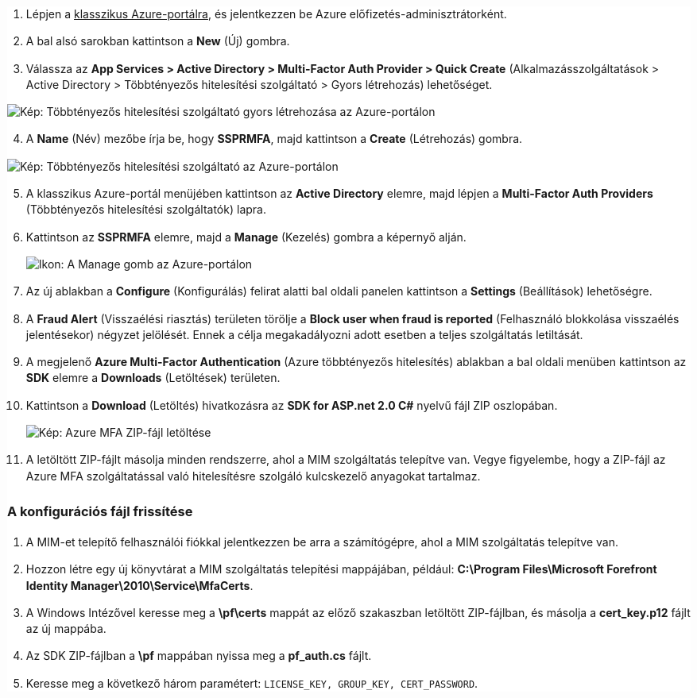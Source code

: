 1.  Lépjen a [klasszikus Azure-portálra](http://manage.windowsazure.com), és jelentkezzen be Azure előfizetés-adminisztrátorként.

2.  A bal alsó sarokban kattintson a **New** (Új) gombra.

3.  Válassza az **App Services &gt; Active Directory &gt; Multi-Factor Auth Provider &gt; Quick Create** (Alkalmazásszolgáltatások > Active Directory > Többtényezős hitelesítési szolgáltató > Gyors létrehozás) lehetőséget.

![Kép: Többtényezős hitelesítési szolgáltató gyors létrehozása az Azure-portálon](media/MIM-SSPR-Azureportal.png)

4.  A **Name** (Név) mezőbe írja be, hogy **SSPRMFA**, majd kattintson a **Create** (Létrehozás) gombra.

![Kép: Többtényezős hitelesítési szolgáltató az Azure-portálon](media/MIM-SSPR-Azureportal-2.png)

5.  A klasszikus Azure-portál menüjében kattintson az **Active Directory** elemre, majd lépjen a **Multi-Factor Auth Providers** (Többtényezős hitelesítési szolgáltatók) lapra.

6.  Kattintson az **SSPRMFA** elemre, majd a **Manage** (Kezelés) gombra a képernyő alján.

    ![Ikon: A Manage gomb az Azure-portálon](media/MIM-SSPR-ManageButton.png)

7.  Az új ablakban a **Configure** (Konfigurálás) felirat alatti bal oldali panelen kattintson a **Settings** (Beállítások) lehetőségre.

8.  A **Fraud Alert** (Visszaélési riasztás) területen törölje a **Block user when fraud is reported** (Felhasználó blokkolása visszaélés jelentésekor) négyzet jelölését. Ennek a célja megakadályozni adott esetben a teljes szolgáltatás letiltását.

9. A megjelenő **Azure Multi-Factor Authentication** (Azure többtényezős hitelesítés) ablakban a bal oldali menüben kattintson az **SDK** elemre a **Downloads** (Letöltések) területen.

10. Kattintson a **Download** (Letöltés) hivatkozásra az **SDK for ASP.net 2.0 C#** nyelvű fájl ZIP oszlopában.

    ![Kép: Azure MFA ZIP-fájl letöltése](media/MIM-SSPR-Azure-MFA.png)

11. A letöltött ZIP-fájlt másolja minden rendszerre, ahol a MIM szolgáltatás telepítve van.  Vegye figyelembe, hogy a ZIP-fájl az Azure MFA szolgáltatással való hitelesítésre szolgáló kulcskezelő anyagokat tartalmaz.

### A konfigurációs fájl frissítése

1. A MIM-et telepítő felhasználói fiókkal jelentkezzen be arra a számítógépre, ahol a MIM szolgáltatás telepítve van.

2. Hozzon létre egy új könyvtárat a MIM szolgáltatás telepítési mappájában, például: **C:\Program Files\Microsoft Forefront Identity Manager\2010\Service\MfaCerts**.

3. A Windows Intézővel keresse meg a **\pf\certs** mappát az előző szakaszban letöltött ZIP-fájlban, és másolja a **cert_key.p12** fájlt az új mappába.

4.  Az SDK ZIP-fájlban a **\pf** mappában nyissa meg a **pf_auth.cs** fájlt.

5.  Keresse meg a következő három paramétert: `LICENSE_KEY, GROUP_KEY, CERT_PASSWORD`.
